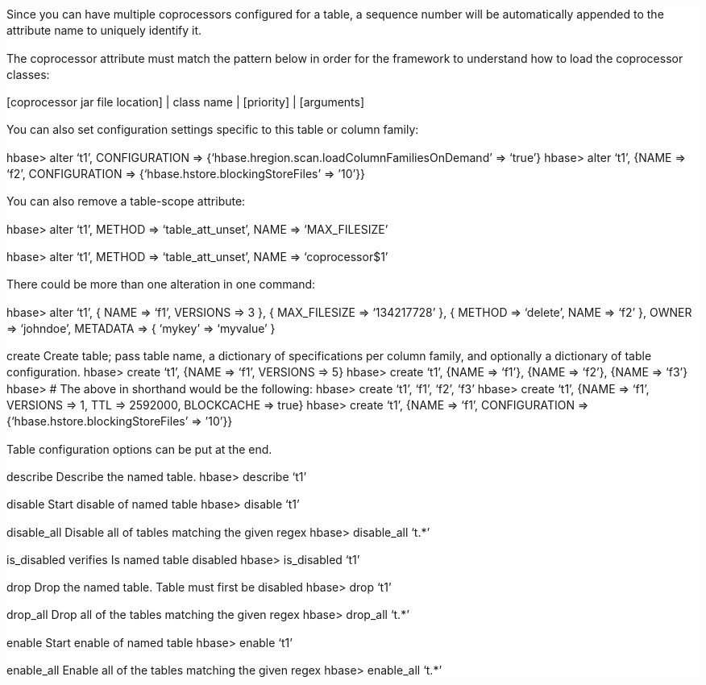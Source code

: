 Since you can have multiple coprocessors configured for a table, a
sequence number will be automatically appended to the attribute name
to uniquely identify it.

The coprocessor attribute must match the pattern below in order for
the framework to understand how to load the coprocessor classes:

[coprocessor jar file location] | class name | [priority] | [arguments]

You can also set configuration settings specific to this table or column family:

hbase> alter ‘t1’, CONFIGURATION => {‘hbase.hregion.scan.loadColumnFamiliesOnDemand’ => ‘true’}
hbase> alter ‘t1’, {NAME => ‘f2’, CONFIGURATION => {‘hbase.hstore.blockingStoreFiles’ => ’10’}}

You can also remove a table-scope attribute:

hbase> alter ‘t1’, METHOD => ‘table_att_unset’, NAME => ‘MAX_FILESIZE’

hbase> alter ‘t1’, METHOD => ‘table_att_unset’, NAME => ‘coprocessor$1’

There could be more than one alteration in one command:

hbase> alter ‘t1’, { NAME => ‘f1’, VERSIONS => 3 },
{ MAX_FILESIZE => ‘134217728’ }, { METHOD => ‘delete’, NAME => ‘f2’ },
OWNER => ‘johndoe’, METADATA => { ‘mykey’ => ‘myvalue’ }

create	Create table; pass table name, a dictionary of specifications per
column family, and optionally a dictionary of table configuration.
hbase> create ‘t1’, {NAME => ‘f1’, VERSIONS => 5}
hbase> create ‘t1’, {NAME => ‘f1’}, {NAME => ‘f2’}, {NAME => ‘f3’}
hbase> # The above in shorthand would be the following:
hbase> create ‘t1’, ‘f1’, ‘f2’, ‘f3’
hbase> create ‘t1’, {NAME => ‘f1’, VERSIONS => 1, TTL => 2592000, BLOCKCACHE => true}
hbase> create ‘t1’, {NAME => ‘f1’, CONFIGURATION => {‘hbase.hstore.blockingStoreFiles’ => ’10’}}

Table configuration options can be put at the end.

describe	Describe the named table.
hbase> describe ‘t1’

disable	Start disable of named table
hbase> disable ‘t1’

disable_all	Disable all of tables matching the given regex
hbase> disable_all ‘t.*’

is_disabled	verifies Is named table disabled
hbase> is_disabled ‘t1’

drop 	Drop the named table. Table must first be disabled
hbase> drop ‘t1’

drop_all	Drop all of the tables matching the given regex
hbase> drop_all ‘t.*’

enable	Start enable of named table
hbase> enable ‘t1’

enable_all	Enable all of the tables matching the given regex
hbase> enable_all ‘t.*’
